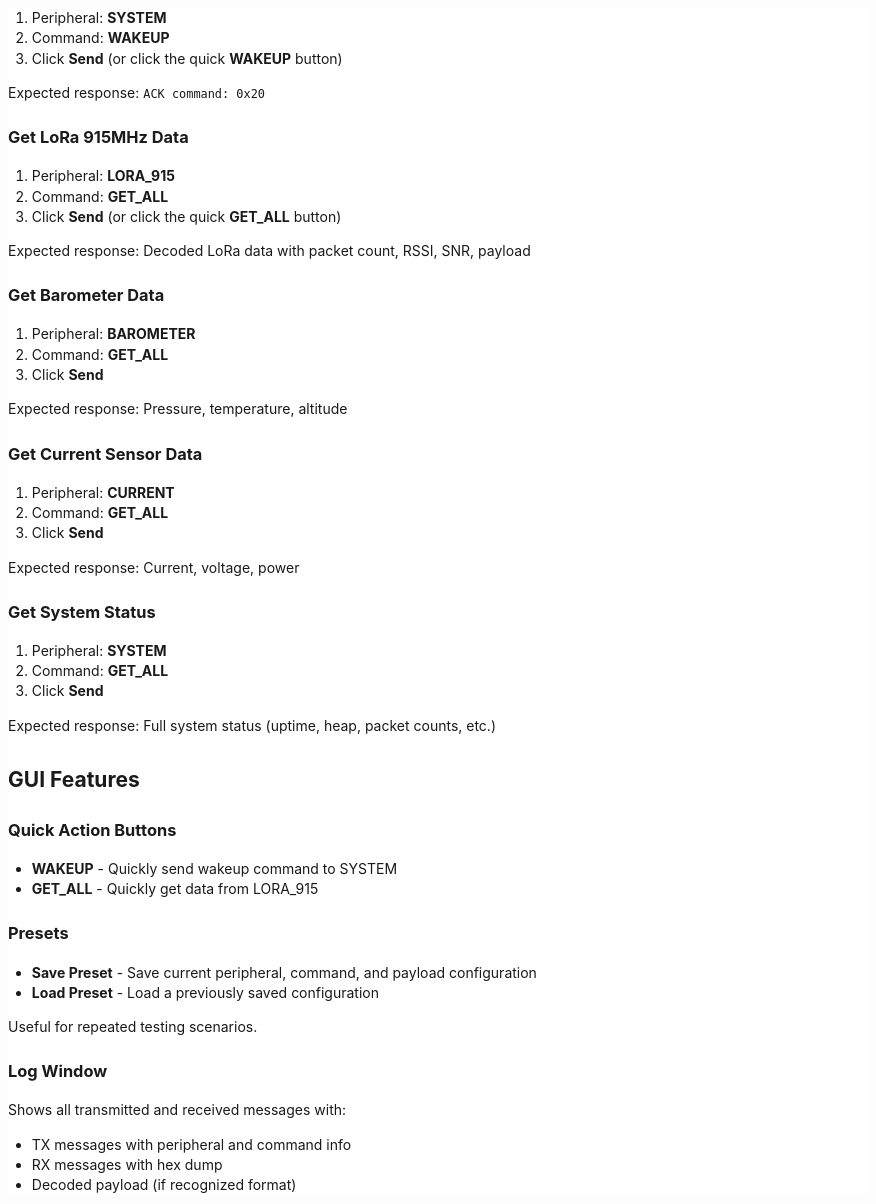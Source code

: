 1. Peripheral: **SYSTEM**
2. Command: **WAKEUP**
3. Click **Send** (or click the quick **WAKEUP** button)

Expected response: `ACK command: 0x20`

### Get LoRa 915MHz Data

1. Peripheral: **LORA_915**
2. Command: **GET_ALL**
3. Click **Send** (or click the quick **GET_ALL** button)

Expected response: Decoded LoRa data with packet count, RSSI, SNR, payload

### Get Barometer Data

1. Peripheral: **BAROMETER**
2. Command: **GET_ALL**
3. Click **Send**

Expected response: Pressure, temperature, altitude

### Get Current Sensor Data

1. Peripheral: **CURRENT**
2. Command: **GET_ALL**
3. Click **Send**

Expected response: Current, voltage, power

### Get System Status

1. Peripheral: **SYSTEM**
2. Command: **GET_ALL**
3. Click **Send**

Expected response: Full system status (uptime, heap, packet counts, etc.)

## GUI Features

### Quick Action Buttons

- **WAKEUP** - Quickly send wakeup command to SYSTEM
- **GET_ALL** - Quickly get data from LORA_915

### Presets

- **Save Preset** - Save current peripheral, command, and payload configuration
- **Load Preset** - Load a previously saved configuration

Useful for repeated testing scenarios.

### Log Window

Shows all transmitted and received messages with:
- TX messages with peripheral and command info
- RX messages with hex dump
- Decoded payload (if recognized format)
